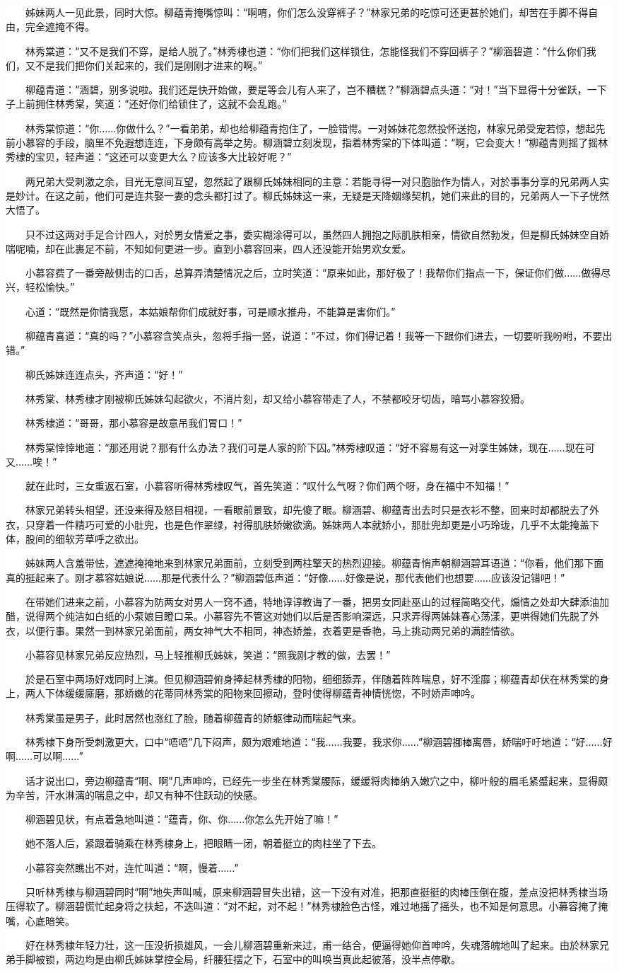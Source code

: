 　　姊妹两人一见此景，同时大惊。柳蕴青掩嘴惊叫：“啊唷，你们怎么没穿裤子？”林家兄弟的吃惊可还更甚於她们，却苦在手脚不得自由，完全遮掩不得。

　　林秀棠道：“又不是我们不穿，是给人脱了。”林秀棣也道：“你们把我们这样锁住，怎能怪我们不穿回裤子？”柳涵碧道：“什么你们我们，又不是我们把你们关起来的，我们是刚刚才进来的啊。”

　　柳蕴青道：“涵碧，别多说啦。我们还是快开始做，要是等会儿有人来了，岂不糟糕？”柳涵碧点头道：“对！”当下显得十分雀跃，一下子上前拥住林秀棠，笑道：“还好你们给锁住了，这就不会乱跑。”

　　林秀棠惊道：“你……你做什么？”一看弟弟，却也给柳蕴青抱住了，一脸错愕。一对姊妹花忽然投怀送抱，林家兄弟受宠若惊，想起先前小慕容的手段，脑里不免遐想连连，下身颇有高举之势。柳涵碧立刻发现，指着林秀棠的下体叫道：“啊，它会变大！”柳蕴青则摇了摇林秀棣的宝贝，轻声道：“这还可以变更大么？应该多大比较好呢？”

　　两兄弟大受刺激之余，目光无意间互望，忽然起了跟柳氏姊妹相同的主意：若能寻得一对只胞胎作为情人，对於事事分享的兄弟两人实是妙计。在这之前，他们可是连共娶一妻的念头都打过了。柳氏姊妹这一来，无疑是天降姻缘契机，她们来此的目的，兄弟两人一下子恍然大悟了。

　　只不过这两对手足合计四人，对於男女情爱之事，委实糊涂得可以，虽然四人拥抱之际肌肤相亲，情欲自然勃发，但是柳氏姊妹空自娇喘呢喃，却在此裹足不前，不知如何更进一步。直到小慕容回来，四人还没能开始男欢女爱。

　　小慕容费了一番旁敲侧击的口舌，总算弄清楚情况之后，立时笑道：“原来如此，那好极了！我帮你们指点一下，保证你们做……做得尽兴，轻松愉快。”

　　心道：“既然是你情我愿，本姑娘帮你们成就好事，可是顺水推舟，不能算是害你们。”

　　柳蕴青喜道：“真的吗？”小慕容含笑点头，忽将手指一竖，说道：“不过，你们得记着！我等一下跟你们进去，一切要听我吩咐，不要出错。”

　　柳氏姊妹连连点头，齐声道：“好！”

　　林秀棠、林秀棣才刚被柳氏姊妹勾起欲火，不消片刻，却又给小慕容带走了人，不禁都咬牙切齿，暗骂小慕容狡猾。

　　林秀棣道：“哥哥，那小慕容是故意吊我们胃口！”

　　林秀棠悻悻地道：“那还用说？那有什么办法？我们可是人家的阶下囚。”林秀棣叹道：“好不容易有这一对孪生姊妹，现在……现在可又……唉！”

　　就在此时，三女重返石室，小慕容听得林秀棣叹气，首先笑道：“叹什么气呀？你们两个呀，身在福中不知福！”

　　林家兄弟转头相望，还没来得及怒目相视，一看眼前景致，却先傻了眼。柳涵碧、柳蕴青出去时只是衣衫不整，回来时却都脱去了外衣，只穿着一件精巧可爱的小肚兜，也是色作翠绿，衬得肌肤娇嫩欲滴。姊妹两人本就娇小，那肚兜却更是小巧玲珑，几乎不太能掩盖下体，股间的细软芳草呼之欲出。

　　姊妹两人含羞带怯，遮遮掩掩地来到林家兄弟面前，立刻受到两柱擎天的热烈迎接。柳蕴青悄声朝柳涵碧耳语道：“你看，他们那下面真的挺起来了。刚才慕容姑娘说……那是代表什么？”柳涵碧低声道：“好像……好像是说，那代表他们也想要……应该没记错吧！”

　　在带她们进来之前，小慕容为防两女对男人一窍不通，特地谆谆教诲了一番，把男女同赴巫山的过程简略交代，煽情之处却大肆添油加醋，说得两个纯洁如白纸的小泵娘目瞪口呆。小慕容先不管这对她们以后是否影响深远，只求弄得两姊妹春心荡漾，更哄得她们先脱了外衣，以便行事。果然一到林家兄弟面前，两女神气大不相同，神态娇羞，衣着更是香艳，马上挑动两兄弟的满腔情欲。

　　小慕容见林家兄弟反应热烈，马上轻推柳氏姊妹，笑道：“照我刚才教的做，去罢！”

　　於是石室中两场好戏同时上演。但见柳涵碧俯身捧起林秀棣的阳物，细细舔弄，伴随着阵阵喘息，好不淫靡；柳蕴青却伏在林秀棠的身上，两人下体缓缓廝磨，那娇嫩的花蒂同林秀棠的阳物来回擦动，登时使得柳蕴青神情恍惚，不时娇声呻吟。

　　林秀棠虽是男子，此时居然也涨红了脸，随着柳蕴青的娇躯律动而喘起气来。

　　林秀棣下身所受刺激更大，口中“唔唔”几下闷声，颇为艰难地道：“我……我要，我求你……”柳涵碧挪棒离唇，娇喘吁吁地道：“好……好啊……可以啊……”

　　话才说出口，旁边柳蕴青“啊、啊”几声呻吟，已经先一步坐在林秀棠腰际，缓缓将肉棒纳入嫩穴之中，柳叶般的眉毛紧蹙起来，显得颇为辛苦，汗水淋漓的喘息之中，却又有种不住跃动的快感。

　　柳涵碧见状，有点着急地叫道：“蕴青，你、你……你怎么先开始了嘛！”

　　她不落人后，紧跟着骑乘在林秀棣身上，把眼睛一闭，朝着挺立的肉柱坐了下去。

　　小慕容突然瞧出不对，连忙叫道：“啊，慢着……”

　　只听林秀棣与柳涵碧同时“啊”地失声叫喊，原来柳涵碧冒失出错，这一下没有对准，把那直挺挺的肉棒压倒在腹，差点没把林秀棣当场压得软了。柳涵碧慌忙起身将之扶起，不迭叫道：“对不起，对不起！”林秀棣脸色古怪，难过地摇了摇头，也不知是何意思。小慕容掩了掩嘴，心底暗笑。

　　好在林秀棣年轻力壮，这一压没折损雄风，一会儿柳涵碧重新来过，甫一结合，便逼得她仰首呻吟，失魂落魄地叫了起来。由於林家兄弟手脚被锁，两边均是由柳氏姊妹掌控全局，纤腰狂摆之下，石室中的叫唤当真此起彼落，没半点停歇。
